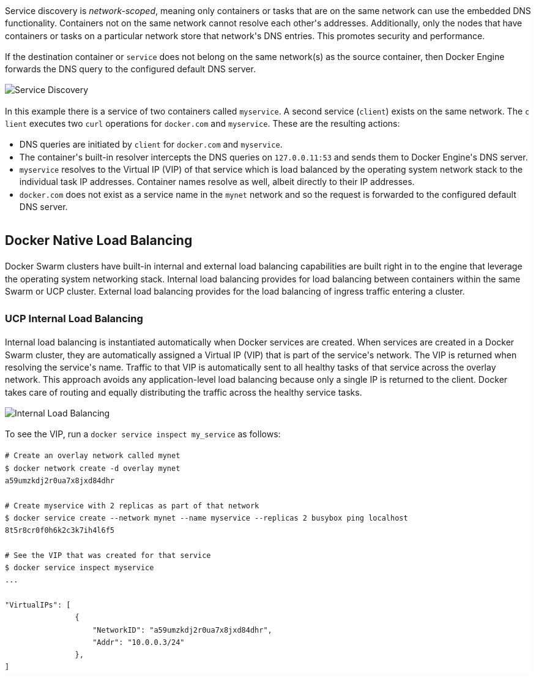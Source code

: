 Service discovery is *network-scoped*, meaning only containers or tasks that are on the same network can use the embedded DNS functionality. Containers not on the same network cannot resolve each other's addresses. Additionally, only the nodes that have containers or tasks on a particular network store that network's DNS entries. This promotes security and performance.

If the destination container or `service` does not belong on the same network(s) as the source container, then Docker Engine forwards the DNS query to the configured default DNS server.

![Service Discovery](https://success.docker.com/api/images/.%2Frefarch%2Fnetworking%2Fimages%2FDNS.png)

In this example there is a service of two containers called `myservice`. A second service (`client`) exists on the same network. The `client` executes two `curl` operations for `docker.com` and `myservice`. These are the resulting actions:

-   DNS queries are initiated by `client` for `docker.com` and `myservice`.
-   The container's built-in resolver intercepts the DNS queries on `127.0.0.11:53` and sends them to Docker Engine's DNS server.
-   `myservice` resolves to the Virtual IP (VIP) of that service which is load balanced by the operating system network stack to the individual task IP addresses. Container names resolve as well, albeit directly to their IP addresses.
-   `docker.com` does not exist as a service name in the `mynet` network and so the request is forwarded to the configured default DNS server.

Docker Native Load Balancing
----------------------------

Docker Swarm clusters have built-in internal and external load balancing capabilities are built right in to the engine that leverage the operating system networking stack. Internal load balancing provides for load balancing between containers within the same Swarm or UCP cluster. External load balancing provides for the load balancing of ingress traffic entering a cluster.

### UCP Internal Load Balancing

Internal load balancing is instantiated automatically when Docker services are created. When services are created in a Docker Swarm cluster, they are automatically assigned a Virtual IP (VIP) that is part of the service's network. The VIP is returned when resolving the service's name. Traffic to that VIP is automatically sent to all healthy tasks of that service across the overlay network. This approach avoids any application-level load balancing because only a single IP is returned to the client. Docker takes care of routing and equally distributing the traffic across the healthy service tasks.

![Internal Load Balancing](https://success.docker.com/api/images/.%2Frefarch%2Fnetworking%2Fimages%2Fipvs.png)

To see the VIP, run a `docker service inspect my_service` as follows:

```
# Create an overlay network called mynet
$ docker network create -d overlay mynet
a59umzkdj2r0ua7x8jxd84dhr

# Create myservice with 2 replicas as part of that network
$ docker service create --network mynet --name myservice --replicas 2 busybox ping localhost
8t5r8cr0f0h6k2c3k7ih4l6f5

# See the VIP that was created for that service
$ docker service inspect myservice
...

"VirtualIPs": [
                {
                    "NetworkID": "a59umzkdj2r0ua7x8jxd84dhr",
                    "Addr": "10.0.0.3/24"
                },
]

```
